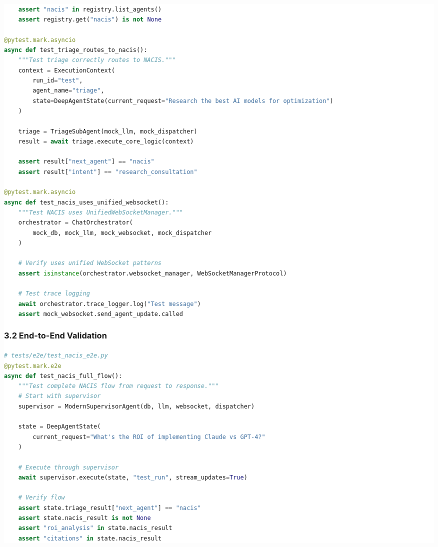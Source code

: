```python
    assert "nacis" in registry.list_agents()
    assert registry.get("nacis") is not None

@pytest.mark.asyncio
async def test_triage_routes_to_nacis():
    """Test triage correctly routes to NACIS."""
    context = ExecutionContext(
        run_id="test",
        agent_name="triage",
        state=DeepAgentState(current_request="Research the best AI models for optimization")
    )
    
    triage = TriageSubAgent(mock_llm, mock_dispatcher)
    result = await triage.execute_core_logic(context)
    
    assert result["next_agent"] == "nacis"
    assert result["intent"] == "research_consultation"

@pytest.mark.asyncio
async def test_nacis_uses_unified_websocket():
    """Test NACIS uses UnifiedWebSocketManager."""
    orchestrator = ChatOrchestrator(
        mock_db, mock_llm, mock_websocket, mock_dispatcher
    )
    
    # Verify uses unified WebSocket patterns
    assert isinstance(orchestrator.websocket_manager, WebSocketManagerProtocol)
    
    # Test trace logging
    await orchestrator.trace_logger.log("Test message")
    assert mock_websocket.send_agent_update.called
```

### 3.2 End-to-End Validation

```python
# tests/e2e/test_nacis_e2e.py
@pytest.mark.e2e
async def test_nacis_full_flow():
    """Test complete NACIS flow from request to response."""
    # Start with supervisor
    supervisor = ModernSupervisorAgent(db, llm, websocket, dispatcher)
    
    state = DeepAgentState(
        current_request="What's the ROI of implementing Claude vs GPT-4?"
    )
    
    # Execute through supervisor
    await supervisor.execute(state, "test_run", stream_updates=True)
    
    # Verify flow
    assert state.triage_result["next_agent"] == "nacis"
    assert state.nacis_result is not None
    assert "roi_analysis" in state.nacis_result
    assert "citations" in state.nacis_result
```
